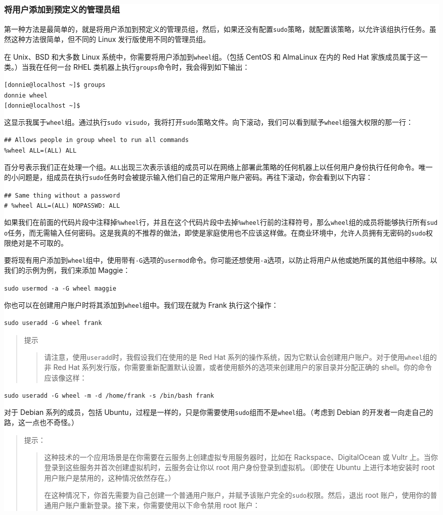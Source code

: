 ### 将用户添加到预定义的管理员组

第一种方法是最简单的，就是将用户添加到预定义的管理员组，然后，如果还没有配置`sudo`策略，就配置该策略，以允许该组执行任务。虽然这种方法很简单，但不同的 Linux 发行版使用不同的管理员组。

在 Unix、BSD 和大多数 Linux 系统中，你需要将用户添加到`wheel`组。（包括 CentOS 和 AlmaLinux 在内的 Red Hat 家族成员属于这一类。）当我在任何一台 RHEL 类机器上执行`groups`命令时，我会得到如下输出：

```
[donnie@localhost ~]$ groups
donnie wheel
[donnie@localhost ~]$
```

这显示我属于`wheel`组。通过执行`sudo visudo`，我将打开`sudo`策略文件。向下滚动，我们可以看到赋予`wheel`组强大权限的那一行：

```
## Allows people in group wheel to run all commands
%wheel ALL=(ALL) ALL
```

百分号表示我们正在处理一个组。`ALL`出现三次表示该组的成员可以在网络上部署此策略的任何机器上以任何用户身份执行任何命令。唯一的小问题是，组成员在执行`sudo`任务时会被提示输入他们自己的正常用户账户密码。再往下滚动，你会看到以下内容：

```
## Same thing without a password
# %wheel ALL=(ALL) NOPASSWD: ALL
```

如果我们在前面的代码片段中注释掉`%wheel`行，并且在这个代码片段中去掉`%wheel`行前的注释符号，那么`wheel`组的成员将能够执行所有`sudo`任务，而无需输入任何密码。这是我真的不推荐的做法，即使是家庭使用也不应该这样做。在商业环境中，允许人员拥有无密码的`sudo`权限绝对是不可取的。

要将现有用户添加到`wheel`组中，使用带有`-G`选项的`usermod`命令。你可能还想使用`-a`选项，以防止将用户从他或她所属的其他组中移除。以我们的示例为例，我们来添加 Maggie：

```
sudo usermod -a -G wheel maggie
```

你也可以在创建用户账户时将其添加到`wheel`组中。我们现在就为 Frank 执行这个操作：

```
sudo useradd -G wheel frank
```

> 提示
> 
> > 请注意，使用`useradd`时，我假设我们在使用的是 Red Hat 系列的操作系统，因为它默认会创建用户账户。对于使用`wheel`组的非 Red Hat 系列发行版，你需要重新配置默认设置，或者使用额外的选项来创建用户的家目录并分配正确的 shell。你的命令应该像这样：

```
sudo useradd -G wheel -m -d /home/frank -s /bin/bash frank
```

对于 Debian 系列的成员，包括 Ubuntu，过程是一样的，只是你需要使用`sudo`组而不是`wheel`组。（考虑到 Debian 的开发者一向走自己的路，这一点也不奇怪。）

> 提示：
> 
> > 这种技术的一个应用场景是在你需要在云服务上创建虚拟专用服务器时，比如在 Rackspace、DigitalOcean 或 Vultr 上。当你登录到这些服务并首次创建虚拟机时，云服务会让你以 root 用户身份登录到虚拟机。（即使在 Ubuntu 上进行本地安装时 root 用户账户是禁用的，这种情况依然存在。）
> > 
> > 在这种情况下，你首先需要为自己创建一个普通用户账户，并赋予该账户完全的`sudo`权限。然后，退出 root 账户，使用你的普通用户账户重新登录。接下来，你需要使用以下命令禁用 root 账户：
